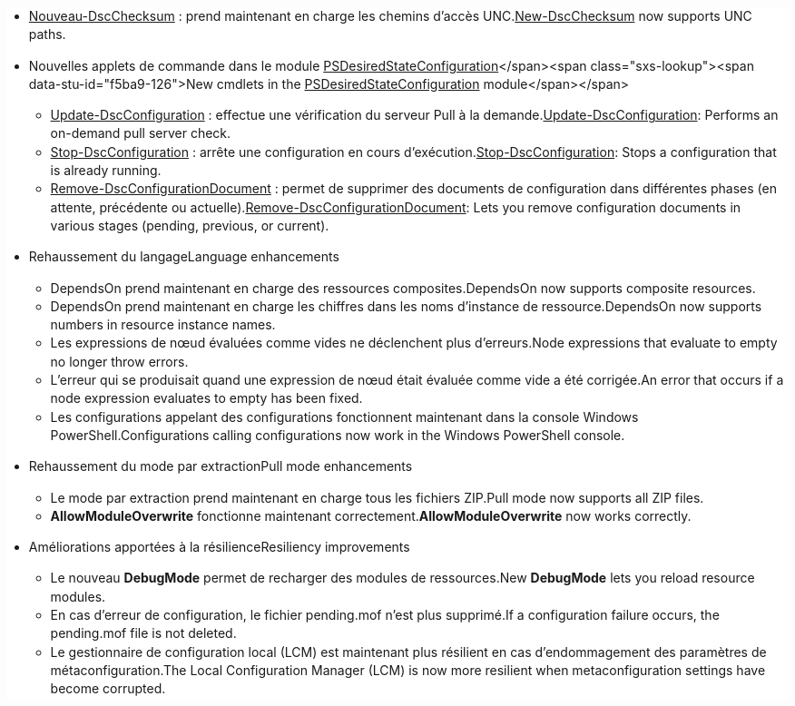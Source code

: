   - <span data-ttu-id="f5ba9-125">[Nouveau-DscChecksum](https://technet.microsoft.com/library/dn521622.aspx) : prend maintenant en charge les chemins d’accès UNC.</span><span class="sxs-lookup"><span data-stu-id="f5ba9-125">[New-DscChecksum](https://technet.microsoft.com/library/dn521622.aspx) now supports UNC paths.</span></span>

- <span data-ttu-id="f5ba9-126">Nouvelles applets de commande dans le module [PSDesiredStateConfiguration](https://technet.microsoft.com/library/dn391651(v=wps.640).aspx)</span><span class="sxs-lookup"><span data-stu-id="f5ba9-126">New cmdlets in the [PSDesiredStateConfiguration](https://technet.microsoft.com/library/dn391651(v=wps.640).aspx) module</span></span>
  - <span data-ttu-id="f5ba9-127">[Update-DscConfiguration](https://technet.microsoft.com/library/mt143541(v=wps.630).aspx) :  effectue une vérification du serveur Pull à la demande.</span><span class="sxs-lookup"><span data-stu-id="f5ba9-127">[Update-DscConfiguration](https://technet.microsoft.com/library/mt143541(v=wps.630).aspx):  Performs an on-demand pull server check.</span></span>
  - <span data-ttu-id="f5ba9-128">[Stop-DscConfiguration](https://technet.microsoft.com/library/mt143542(v=wps.630).aspx) :  arrête une configuration en cours d’exécution.</span><span class="sxs-lookup"><span data-stu-id="f5ba9-128">[Stop-DscConfiguration](https://technet.microsoft.com/library/mt143542(v=wps.630).aspx):  Stops a configuration that is already running.</span></span>
  - <span data-ttu-id="f5ba9-129">[Remove-DscConfigurationDocument](https://technet.microsoft.com/library/mt143544(v=wps.630).aspx) :  permet de supprimer des documents de configuration dans différentes phases (en attente, précédente ou actuelle).</span><span class="sxs-lookup"><span data-stu-id="f5ba9-129">[Remove-DscConfigurationDocument](https://technet.microsoft.com/library/mt143544(v=wps.630).aspx):  Lets you remove configuration documents in various stages (pending, previous, or current).</span></span>

- <span data-ttu-id="f5ba9-130">Rehaussement du langage</span><span class="sxs-lookup"><span data-stu-id="f5ba9-130">Language enhancements</span></span>
  - <span data-ttu-id="f5ba9-131">DependsOn prend maintenant en charge des ressources composites.</span><span class="sxs-lookup"><span data-stu-id="f5ba9-131">DependsOn now supports composite resources.</span></span>
  - <span data-ttu-id="f5ba9-132">DependsOn prend maintenant en charge les chiffres dans les noms d’instance de ressource.</span><span class="sxs-lookup"><span data-stu-id="f5ba9-132">DependsOn now supports numbers in resource instance names.</span></span>
  - <span data-ttu-id="f5ba9-133">Les expressions de nœud évaluées comme vides ne déclenchent plus d’erreurs.</span><span class="sxs-lookup"><span data-stu-id="f5ba9-133">Node expressions that evaluate to empty no longer throw errors.</span></span>
  - <span data-ttu-id="f5ba9-134">L’erreur qui se produisait quand une expression de nœud était évaluée comme vide a été corrigée.</span><span class="sxs-lookup"><span data-stu-id="f5ba9-134">An error that occurs if a node expression evaluates to empty has been fixed.</span></span>
  - <span data-ttu-id="f5ba9-135">Les configurations appelant des configurations fonctionnent maintenant dans la console Windows PowerShell.</span><span class="sxs-lookup"><span data-stu-id="f5ba9-135">Configurations calling configurations now work in the Windows PowerShell console.</span></span>

- <span data-ttu-id="f5ba9-136">Rehaussement du mode par extraction</span><span class="sxs-lookup"><span data-stu-id="f5ba9-136">Pull mode enhancements</span></span>
  - <span data-ttu-id="f5ba9-137">Le mode par extraction prend maintenant en charge tous les fichiers ZIP.</span><span class="sxs-lookup"><span data-stu-id="f5ba9-137">Pull mode now supports all ZIP files.</span></span>
  - <span data-ttu-id="f5ba9-138">**AllowModuleOverwrite** fonctionne maintenant correctement.</span><span class="sxs-lookup"><span data-stu-id="f5ba9-138">**AllowModuleOverwrite** now works correctly.</span></span>

- <span data-ttu-id="f5ba9-139">Améliorations apportées à la résilience</span><span class="sxs-lookup"><span data-stu-id="f5ba9-139">Resiliency improvements</span></span>
  - <span data-ttu-id="f5ba9-140">Le nouveau **DebugMode** permet de recharger des modules de ressources.</span><span class="sxs-lookup"><span data-stu-id="f5ba9-140">New **DebugMode** lets you reload resource modules.</span></span>
  - <span data-ttu-id="f5ba9-141">En cas d’erreur de configuration, le fichier pending.mof n’est plus supprimé.</span><span class="sxs-lookup"><span data-stu-id="f5ba9-141">If a configuration failure occurs, the pending.mof file is not deleted.</span></span>
  - <span data-ttu-id="f5ba9-142">Le gestionnaire de configuration local (LCM) est maintenant plus résilient en cas d’endommagement des paramètres de métaconfiguration.</span><span class="sxs-lookup"><span data-stu-id="f5ba9-142">The Local Configuration Manager (LCM) is now more resilient when metaconfiguration settings have become corrupted.</span></span>

